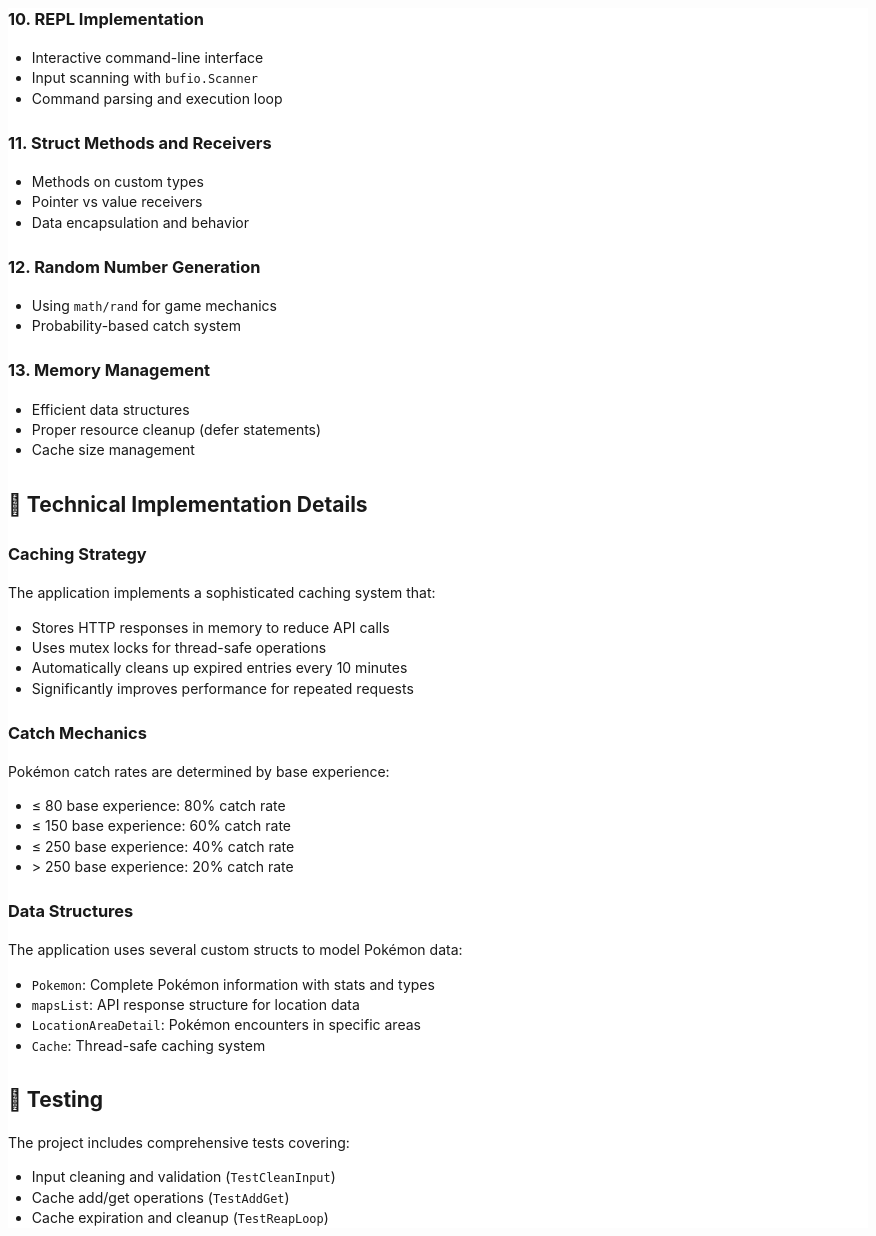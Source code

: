 ### 10. **REPL Implementation**
- Interactive command-line interface
- Input scanning with `bufio.Scanner`
- Command parsing and execution loop

### 11. **Struct Methods and Receivers**
- Methods on custom types
- Pointer vs value receivers
- Data encapsulation and behavior

### 12. **Random Number Generation**
- Using `math/rand` for game mechanics
- Probability-based catch system

### 13. **Memory Management**
- Efficient data structures
- Proper resource cleanup (defer statements)
- Cache size management

## 🔧 Technical Implementation Details

### Caching Strategy
The application implements a sophisticated caching system that:
- Stores HTTP responses in memory to reduce API calls
- Uses mutex locks for thread-safe operations
- Automatically cleans up expired entries every 10 minutes
- Significantly improves performance for repeated requests

### Catch Mechanics
Pokémon catch rates are determined by base experience:
- ≤ 80 base experience: 80% catch rate
- ≤ 150 base experience: 60% catch rate
- ≤ 250 base experience: 40% catch rate
- \> 250 base experience: 20% catch rate

### Data Structures
The application uses several custom structs to model Pokémon data:
- `Pokemon`: Complete Pokémon information with stats and types
- `mapsList`: API response structure for location data
- `LocationAreaDetail`: Pokémon encounters in specific areas
- `Cache`: Thread-safe caching system

## 🧪 Testing

The project includes comprehensive tests covering:
- Input cleaning and validation (`TestCleanInput`)
- Cache add/get operations (`TestAddGet`)
- Cache expiration and cleanup (`TestReapLoop`)
